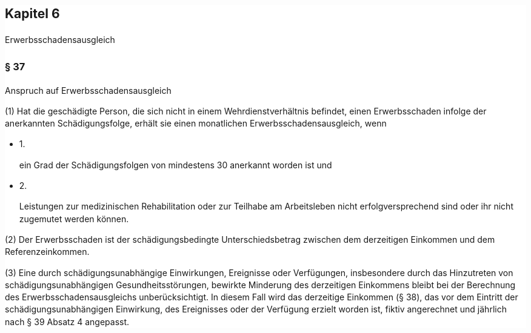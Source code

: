</div>

</div>

</div>

<span id="BJNR393300021BJNG001301000.html"></span>

## Kapitel 6  
Erwerbsschadensausgleich

<span id="BJNR393300021BJNE003802377.html"></span>

### § 37  
Anspruch auf Erwerbsschadensausgleich

<div>

<div class="jnhtml">

<div>

<div class="jurAbsatz">

(1) Hat die geschädigte Person, die sich nicht in einem
Wehrdienstverhältnis befindet, einen Erwerbsschaden infolge der
anerkannten Schädigungsfolge, erhält sie einen monatlichen
Erwerbsschadensausgleich, wenn

  - 1\.
    
    <div style="">
    
    ein Grad der Schädigungsfolgen von mindestens 30 anerkannt worden
    ist und
    
    </div>

  - 2\.
    
    <div style="">
    
    Leistungen zur medizinischen Rehabilitation oder zur Teilhabe am
    Arbeitsleben nicht erfolgversprechend sind oder ihr nicht zugemutet
    werden können.
    
    </div>

</div>

<div class="jurAbsatz">

(2) Der Erwerbsschaden ist der schädigungsbedingte Unterschiedsbetrag
zwischen dem derzeitigen Einkommen und dem Referenzeinkommen.

</div>

<div class="jurAbsatz">

(3) Eine durch schädigungsunabhängige Einwirkungen, Ereignisse oder
Verfügungen, insbesondere durch das Hinzutreten von
schädigungsunabhängigen Gesundheitsstörungen, bewirkte Minderung des
derzeitigen Einkommens bleibt bei der Berechnung des
Erwerbsschadensausgleichs unberücksichtigt. In diesem Fall wird das
derzeitige Einkommen (§ 38), das vor dem Eintritt der
schädigungsunabhängigen Einwirkung, des Ereignisses oder der Verfügung
erzielt worden ist, fiktiv angerechnet und jährlich nach § 39 Absatz 4
angepasst.
